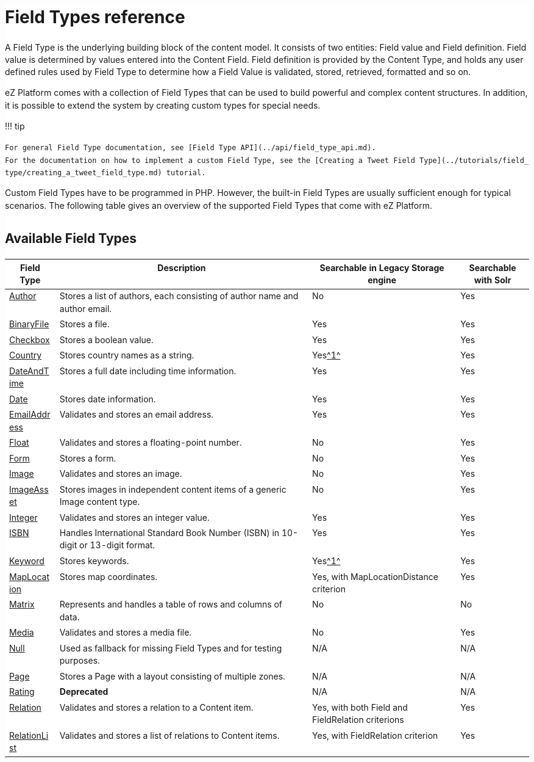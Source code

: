 # Field Types reference

A Field Type is the underlying building block of the content model. It consists of two entities: Field value and Field definition. Field value is determined by values entered into the Content Field. Field definition is provided by the Content Type, and holds any user defined rules used by Field Type to determine how a Field Value is validated, stored, retrieved, formatted and so on.

eZ Platform comes with a collection of Field Types that can be used to build powerful and complex content structures. In addition, it is possible to extend the system by creating custom types for special needs.

!!! tip

    For general Field Type documentation, see [Field Type API](../api/field_type_api.md).
    For the documentation on how to implement a custom Field Type, see the [Creating a Tweet Field Type](../tutorials/field_type/creating_a_tweet_field_type.md) tutorial.

Custom Field Types have to be programmed in PHP. However, the built-in Field Types are usually sufficient enough for typical scenarios. The following table gives an overview of the supported Field Types that come with eZ Platform.


## Available Field Types

| Field Type | Description | Searchable in Legacy Storage engine | Searchable with Solr |
|------------|-------------|-------------------------------------|----------------------|
| [Author](#author-field-type) | Stores a list of authors, each consisting of author name and author email. | No | Yes |
| [BinaryFile](#binaryfile-field-type) | Stores a file.| Yes | Yes |
| [Checkbox](#checkbox-field-type) | Stores a boolean value. | Yes | Yes |
| [Country](#country-field-type) | Stores country names as a string. | Yes[^1^](#1-note-on-legacy-search-engine) | Yes |
| [DateAndTime](#dateandtime-field-type) | Stores a full date including time information. | Yes | Yes |
| [Date](#date-field-type) | Stores date information. | Yes | Yes  |
| [EmailAddress](#emailaddress-field-type) | Validates and stores an email address. | Yes  | Yes  |
| [Float](#float-field-type) | Validates and stores a floating-point number. | No | Yes |
| [Form](#form-field-type) | Stores a form. | No | Yes |
| [Image](#image-field-type) | Validates and stores an image. | No | Yes |
|[ImageAsset](#imageasset-field-type)|Stores images in independent content items of a generic Image content type.| No | Yes |
| [Integer](#integer-field-type) | Validates and stores an integer value. | Yes | Yes |
| [ISBN](#isbn-field-type) | Handles International Standard Book Number (ISBN) in 10-digit or 13-digit format.  | Yes | Yes |
| [Keyword](#keyword-field-type) | Stores keywords. | Yes[^1^](#1-note-on-legacy-search-engine) | Yes |
| [MapLocation](#maplocation-field-type) | Stores map coordinates. | Yes, with MapLocationDistance criterion | Yes |
| [Matrix](#matrix-field-type) | Represents and handles a table of rows and columns of data. | No | No |
| [Media](#media-field-type) | Validates and stores a media file. | No | Yes |
| [Null](#null-field-type) | Used as fallback for missing Field Types and for testing purposes. | N/A | N/A |
| [Page](#page-field-type) | Stores a Page with a layout consisting of multiple zones. | N/A | N/A |
| [Rating](#rating-field-type) | **Deprecated** | N/A | N/A |
| [Relation](#relation-field-type) | Validates and stores a relation to a Content item. | Yes, with both Field and FieldRelation criterions | Yes |
| [RelationList](#relationlist-field-type) | Validates and stores a list of relations to Content items. | Yes, with FieldRelation criterion | Yes |